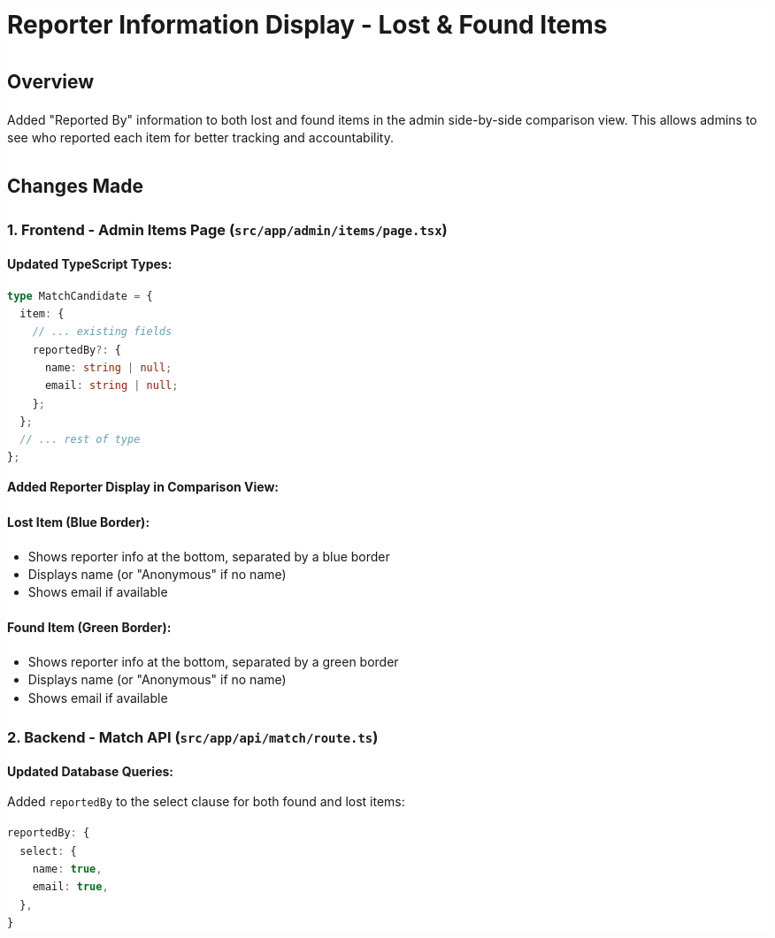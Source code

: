 # Reporter Information Display - Lost & Found Items

## Overview

Added "Reported By" information to both lost and found items in the admin side-by-side comparison view. This allows admins to see who reported each item for better tracking and accountability.

## Changes Made

### 1. Frontend - Admin Items Page (`src/app/admin/items/page.tsx`)

**Updated TypeScript Types:**
```typescript
type MatchCandidate = {
  item: {
    // ... existing fields
    reportedBy?: {
      name: string | null;
      email: string | null;
    };
  };
  // ... rest of type
};
```

**Added Reporter Display in Comparison View:**

#### Lost Item (Blue Border):
- Shows reporter info at the bottom, separated by a blue border
- Displays name (or "Anonymous" if no name)
- Shows email if available

#### Found Item (Green Border):
- Shows reporter info at the bottom, separated by a green border
- Displays name (or "Anonymous" if no name)
- Shows email if available

### 2. Backend - Match API (`src/app/api/match/route.ts`)

**Updated Database Queries:**

Added `reportedBy` to the select clause for both found and lost items:

```typescript
reportedBy: {
  select: {
    name: true,
    email: true,
  },
}
```
